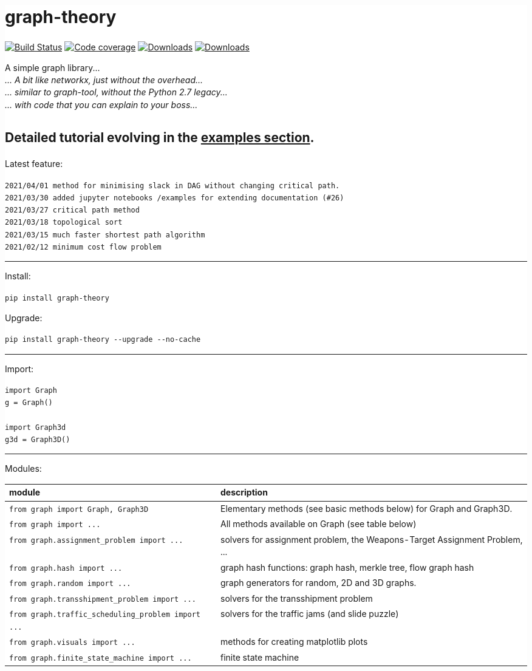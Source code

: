# graph-theory
[![Build Status](https://travis-ci.com/root-11/graph-theory.svg?branch=master)](https://travis-ci.com/root-11/graph-theory)
[![Code coverage](https://codecov.io/gh/root-11/graph-theory/branch/master/graph/badge.svg)](https://codecov.io/gh/root-11/graph-theory)
[![Downloads](https://pepy.tech/badge/graph-theory)](https://pepy.tech/project/graph-theory)
[![Downloads](https://pepy.tech/badge/graph-theory/month)](https://pepy.tech/project/graph-theory/month)


A simple graph library...<br>
*... A bit like networkx, just without the overhead...*<br> 
*... similar to graph-tool, without the Python 2.7 legacy...*<br>
*... with code that you can explain to your boss...*<br>

Detailed tutorial evolving in the [examples section](https://github.com/root-11/graph-theory/blob/master/examples/readme.md).
---------------------------

Latest feature:

    2021/04/01 method for minimising slack in DAG without changing critical path.
    2021/03/30 added jupyter notebooks /examples for extending documentation (#26)
    2021/03/27 critical path method
    2021/03/18 topological sort
    2021/03/15 much faster shortest path algorithm
    2021/02/12 minimum cost flow problem

---------------------------
Install:

    pip install graph-theory

Upgrade:

    pip install graph-theory --upgrade --no-cache

---------------------------
Import:

    import Graph
    g = Graph()  

    import Graph3d
    g3d = Graph3D()

---------------------------

Modules:

| module | description |
|:---|:---|
| `from graph import Graph, Graph3D` | Elementary methods (see basic methods below) for Graph and Graph3D.|
| `from graph import ...` | All methods available on Graph (see table below) |
| `from graph.assignment_problem import ...` | solvers for assignment problem, the Weapons-Target Assignment Problem, ... |
| `from graph.hash import ...` | graph hash functions: graph hash, merkle tree, flow graph hash | 
| `from graph.random import ...` | graph generators for random, 2D and 3D graphs. |
| `from graph.transshipment_problem import ...` | solvers for the transshipment problem |
| `from graph.traffic_scheduling_problem import ...` | solvers for the traffic jams (and slide puzzle) |
| `from graph.visuals import ...` | methods for creating matplotlib plots |
| `from graph.finite_state_machine import ...` | finite state machine |
